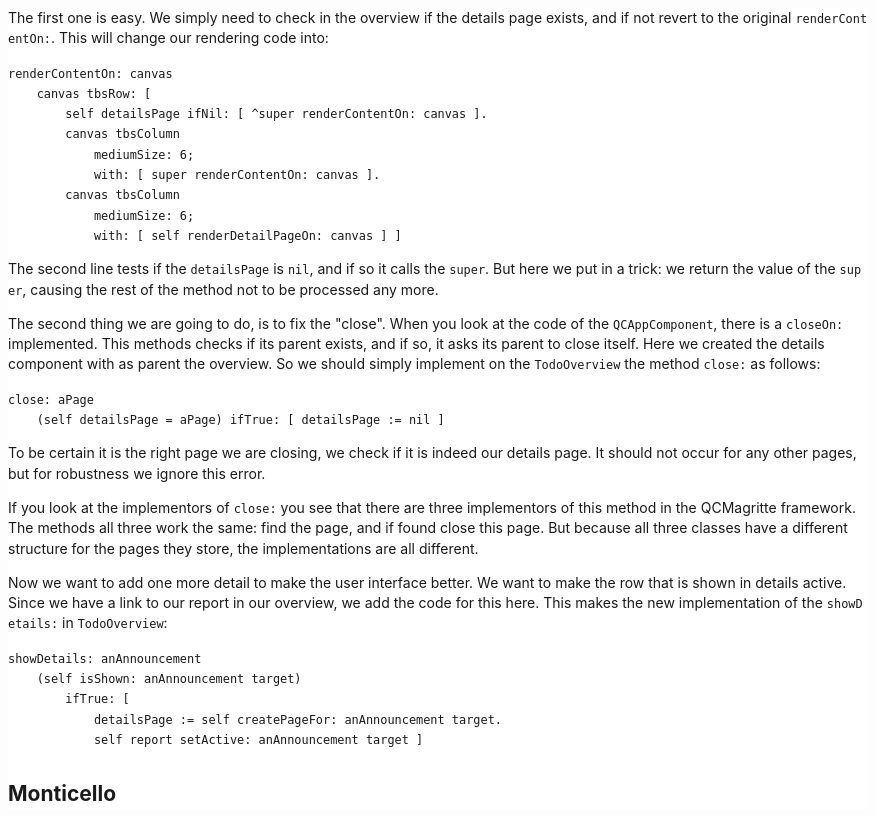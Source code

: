 The first one is easy. We simply need to check in the overview if the
details page exists, and if not revert to the original
`renderContentOn:`. This will change our rendering code into:

```smalltalk
renderContentOn: canvas
    canvas tbsRow: [
        self detailsPage ifNil: [ ^super renderContentOn: canvas ].
        canvas tbsColumn
            mediumSize: 6;
            with: [ super renderContentOn: canvas ].
        canvas tbsColumn
            mediumSize: 6;
            with: [ self renderDetailPageOn: canvas ] ]
```

The second line tests if the `detailsPage` is `nil`, and if so it calls the
`super`. But here we put in a trick: we return the value of the `super`,
causing the rest of the method not to be processed any more.

The second thing we are going to do, is to fix the "close". When you
look at the code of the `QCAppComponent`, there is a `closeOn:`
implemented. This methods checks if its parent exists, and if so, it
asks its parent to close itself. Here we created the details component
with as parent the overview. So we should simply implement on the
`TodoOverview` the method `close:` as follows:

```smalltalk
close: aPage
    (self detailsPage = aPage) ifTrue: [ detailsPage := nil ]
```

To be certain it is the right page we are closing, we check if it is
indeed our details page. It should not occur for any other pages, but
for robustness we ignore this error.

If you look at the implementors of `close:` you see that there are three
implementors of this method in the QCMagritte framework. The methods all
three work the same: find the page, and if found close this page. But
because all three classes have a different structure for the pages they
store, the implementations are all different.

Now we want to add one more detail to make the user interface better. We
want to make the row that is shown in details active. Since we have a
link to our report in our overview, we add the code for this here. This
makes the new implementation of the `showDetails:` in `TodoOverview`:

```smalltalk
showDetails: anAnnouncement
    (self isShown: anAnnouncement target)
        ifTrue: [
            detailsPage := self createPageFor: anAnnouncement target.
            self report setActive: anAnnouncement target ]
```

## Monticello
